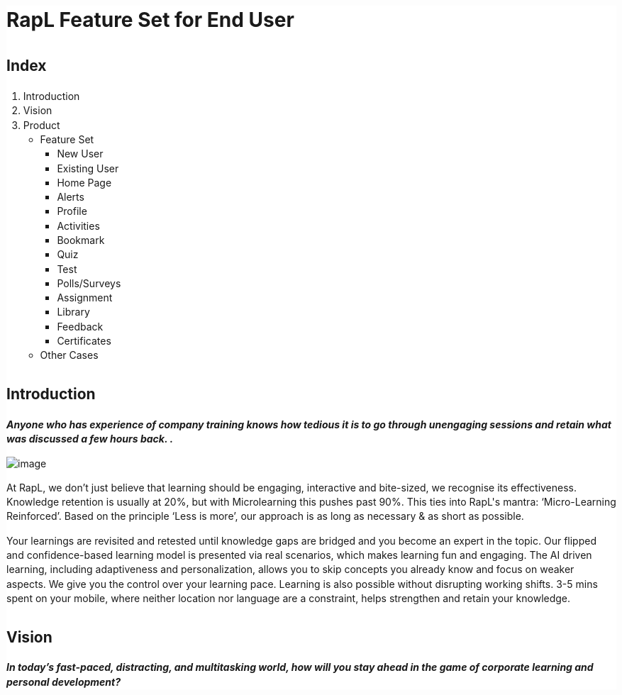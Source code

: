# RapL Feature Set for End User
## Index
1. Introduction
2. Vision
3. Product
   - Feature Set
     - New User
     - Existing User
     - Home Page
     - Alerts
     - Profile
     - Activities
     - Bookmark
     - Quiz
     - Test
     - Polls/Surveys
     - Assignment
     - Library
     - Feedback
     - Certificates
   - Other Cases


## Introduction

**_Anyone who has experience of company training knows how tedious it is to go through unengaging sessions and retain what was discussed a few hours back.
._**

![image](https://user-images.githubusercontent.com/83389458/205908226-004a4b95-b637-439e-b3ad-1de6a0be5a7b.png)

At RapL, we don’t just believe that learning should be engaging, interactive and bite-sized, we recognise its effectiveness. Knowledge retention is usually at 20%, but with Microlearning this pushes past 90%. This ties into RapL's mantra: ‘Micro-Learning Reinforced’. Based on the principle ‘Less is more’, our approach is as long as necessary & as short as possible.

Your learnings are revisited and retested until knowledge gaps are bridged and you become an expert in the topic. Our flipped and confidence-based learning model is presented via real scenarios, which makes learning fun and engaging. The AI driven learning, including adaptiveness and personalization, allows you to skip concepts you already know and focus on weaker aspects. We give you the control over your learning pace. Learning is also possible without disrupting working shifts. 3-5 mins spent on your mobile, where neither location nor language are a constraint, helps strengthen and retain your knowledge.
 

## Vision

**_In today’s fast-paced, distracting, and multitasking world, how will you stay ahead in the game of corporate learning and personal development?_**
